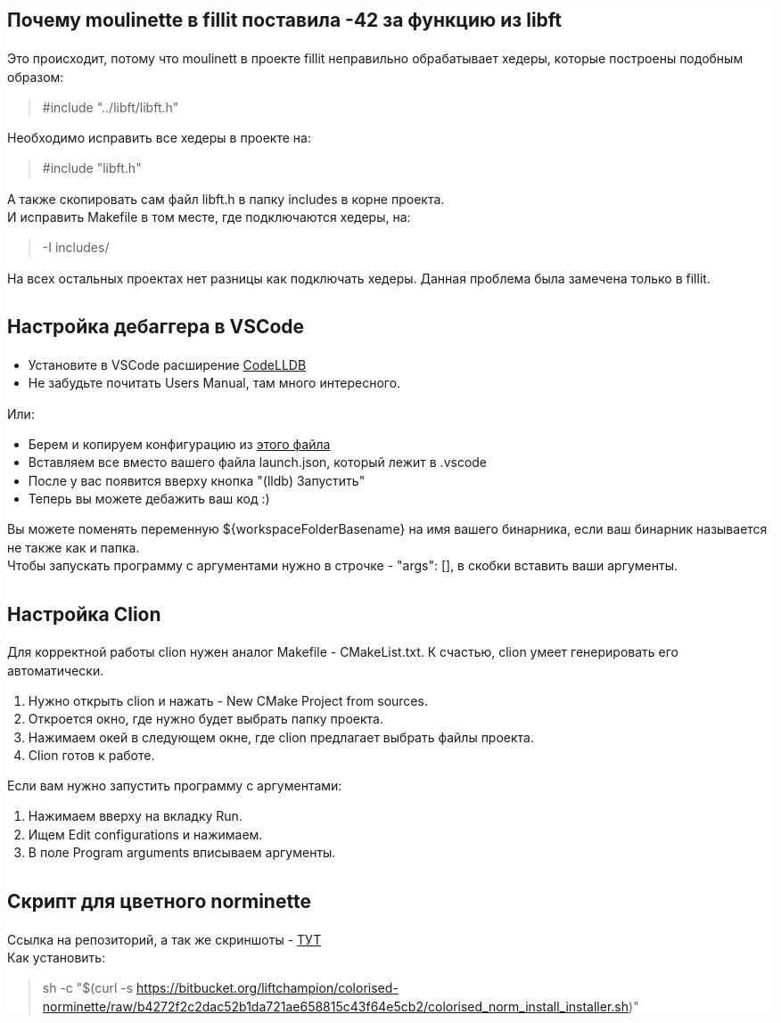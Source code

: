 <a name="error_fillit">Почему moulinette в fillit поставила -42 за функцию из libft</a>
---------------
Это происходит, потому что moulinett в проекте fillit неправильно обрабатывает хедеры, которые построены подобным образом:
>#include "../libft/libft.h"  

Необходимо исправить все хедеры в проекте на:
>#include "libft.h"

А также скопировать сам файл libft.h в папку includes в корне проекта.  
И исправить Makefile в том месте, где подключаются хедеры, на:
>-I includes/

На всех остальных проектах нет разницы как подключать хедеры. Данная проблема была замечена только в fillit.

<a name="vscode">Настройка дебаггера в VSCode</a>
---------------
* Установите в VSCode расширение [CodeLLDB](https://marketplace.visualstudio.com/items?itemName=vadimcn.vscode-lldb)
* Не забудьте почитать Users Manual, там много интересного.

Или:

* Берем и копируем конфигурацию из [этого файла](docs/launch.json)  
* Вставляем все вместо вашего файла launch.json, который лежит в .vscode  
* После у вас появится вверху кнопка "(lldb) Запустить"  
* Теперь вы можете дебажить ваш код :)  

Вы можете поменять переменную ${workspaceFolderBasename} на имя вашего бинарника, если ваш бинарник называется не также как и папка.  
Чтобы запускать программу с аргументами нужно в строчке - "args": [], в скобки вставить ваши аргументы.

<a name="clion">Настройка Clion</a>
---------------
Для корректной работы clion нужен аналог Makefile - CMakeList.txt. К счастью, clion умеет генерировать его автоматически.  
1. Нужно открыть clion и нажать - New CMake Project from sources. 
2. Откроется окно, где нужно будет выбрать папку проекта.
3. Нажимаем окей в следующем окне, где clion предлагает выбрать файлы проекта.
4. Clion готов к работе.

Если вам нужно запустить программу с аргументами:
1. Нажимаем вверху на вкладку Run.
2. Ищем Edit configurations и нажимаем.
3. В поле Program arguments вписываем аргументы.

<a name="color_norm">Скрипт для цветного norminette</a>
---------------
Ссылка на репозиторий, а так же скриншоты - [ТУТ](https://github.com/liftchampion/colorised_Norminette)  
Как установить:
>sh -c "$(curl -s https://bitbucket.org/liftchampion/colorised-norminette/raw/b4272f2c2dac52b1da721ae658815c43f64e5cb2/colorised_norm_install_installer.sh)"
